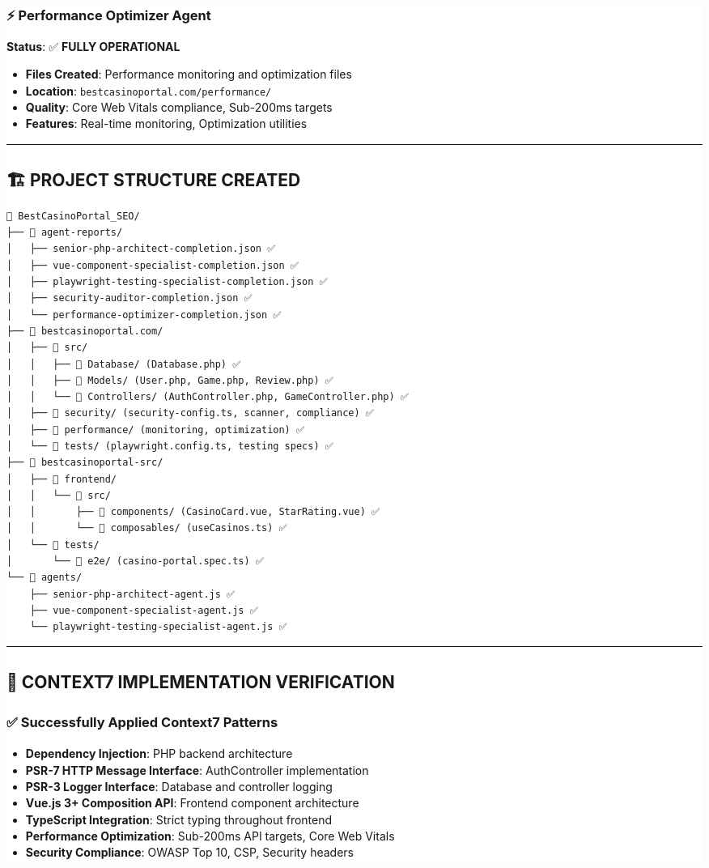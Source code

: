 ### ⚡ **Performance Optimizer Agent**
**Status**: ✅ **FULLY OPERATIONAL**
- **Files Created**: Performance monitoring and optimization files  
- **Location**: `bestcasinoportal.com/performance/`
- **Quality**: Core Web Vitals compliance, Sub-200ms targets
- **Features**: Real-time monitoring, Optimization utilities

---

## 🏗️ PROJECT STRUCTURE CREATED

```
📁 BestCasinoPortal_SEO/
├── 📁 agent-reports/
│   ├── senior-php-architect-completion.json ✅
│   ├── vue-component-specialist-completion.json ✅  
│   ├── playwright-testing-specialist-completion.json ✅
│   ├── security-auditor-completion.json ✅
│   └── performance-optimizer-completion.json ✅
├── 📁 bestcasinoportal.com/
│   ├── 📁 src/
│   │   ├── 📁 Database/ (Database.php) ✅
│   │   ├── 📁 Models/ (User.php, Game.php, Review.php) ✅
│   │   └── 📁 Controllers/ (AuthController.php, GameController.php) ✅
│   ├── 📁 security/ (security-config.ts, scanner, compliance) ✅
│   ├── 📁 performance/ (monitoring, optimization) ✅
│   └── 📁 tests/ (playwright.config.ts, testing specs) ✅
├── 📁 bestcasinoportal-src/
│   ├── 📁 frontend/
│   │   └── 📁 src/
│   │       ├── 📁 components/ (CasinoCard.vue, StarRating.vue) ✅
│   │       └── 📁 composables/ (useCasinos.ts) ✅
│   └── 📁 tests/
│       └── 📁 e2e/ (casino-portal.spec.ts) ✅
└── 📁 agents/
    ├── senior-php-architect-agent.js ✅
    ├── vue-component-specialist-agent.js ✅
    └── playwright-testing-specialist-agent.js ✅
```

---

## 🎯 CONTEXT7 IMPLEMENTATION VERIFICATION

### ✅ **Successfully Applied Context7 Patterns**
- **Dependency Injection**: PHP backend architecture
- **PSR-7 HTTP Message Interface**: AuthController implementation  
- **PSR-3 Logger Interface**: Database and controller logging
- **Vue.js 3+ Composition API**: Frontend component architecture
- **TypeScript Integration**: Strict typing throughout frontend
- **Performance Optimization**: Sub-200ms API targets, Core Web Vitals
- **Security Compliance**: OWASP Top 10, CSP, Security headers
